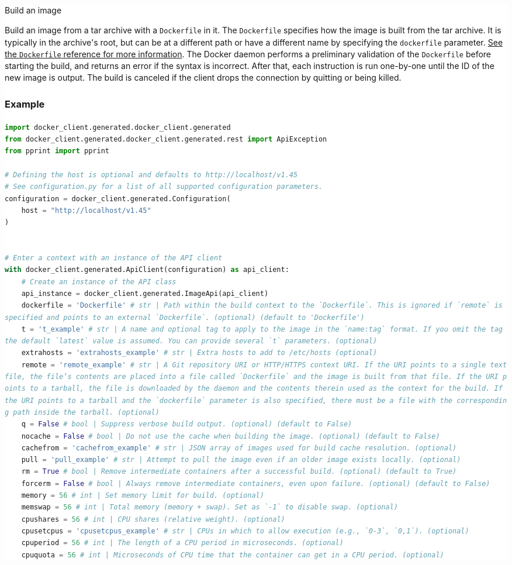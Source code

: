 Build an image

Build an image from a tar archive with a `Dockerfile` in it.  The `Dockerfile` specifies how the image is built from the tar archive. It is typically in the archive's root, but can be at a different path or have a different name by specifying the `dockerfile` parameter. [See the `Dockerfile` reference for more information](https://docs.docker.com/engine/reference/builder/).  The Docker daemon performs a preliminary validation of the `Dockerfile` before starting the build, and returns an error if the syntax is incorrect. After that, each instruction is run one-by-one until the ID of the new image is output.  The build is canceled if the client drops the connection by quitting or being killed. 

### Example


```python
import docker_client.generated.docker_client.generated
from docker_client.generated.docker_client.generated.rest import ApiException
from pprint import pprint

# Defining the host is optional and defaults to http://localhost/v1.45
# See configuration.py for a list of all supported configuration parameters.
configuration = docker_client.generated.Configuration(
    host = "http://localhost/v1.45"
)


# Enter a context with an instance of the API client
with docker_client.generated.ApiClient(configuration) as api_client:
    # Create an instance of the API class
    api_instance = docker_client.generated.ImageApi(api_client)
    dockerfile = 'Dockerfile' # str | Path within the build context to the `Dockerfile`. This is ignored if `remote` is specified and points to an external `Dockerfile`. (optional) (default to 'Dockerfile')
    t = 't_example' # str | A name and optional tag to apply to the image in the `name:tag` format. If you omit the tag the default `latest` value is assumed. You can provide several `t` parameters. (optional)
    extrahosts = 'extrahosts_example' # str | Extra hosts to add to /etc/hosts (optional)
    remote = 'remote_example' # str | A Git repository URI or HTTP/HTTPS context URI. If the URI points to a single text file, the file’s contents are placed into a file called `Dockerfile` and the image is built from that file. If the URI points to a tarball, the file is downloaded by the daemon and the contents therein used as the context for the build. If the URI points to a tarball and the `dockerfile` parameter is also specified, there must be a file with the corresponding path inside the tarball. (optional)
    q = False # bool | Suppress verbose build output. (optional) (default to False)
    nocache = False # bool | Do not use the cache when building the image. (optional) (default to False)
    cachefrom = 'cachefrom_example' # str | JSON array of images used for build cache resolution. (optional)
    pull = 'pull_example' # str | Attempt to pull the image even if an older image exists locally. (optional)
    rm = True # bool | Remove intermediate containers after a successful build. (optional) (default to True)
    forcerm = False # bool | Always remove intermediate containers, even upon failure. (optional) (default to False)
    memory = 56 # int | Set memory limit for build. (optional)
    memswap = 56 # int | Total memory (memory + swap). Set as `-1` to disable swap. (optional)
    cpushares = 56 # int | CPU shares (relative weight). (optional)
    cpusetcpus = 'cpusetcpus_example' # str | CPUs in which to allow execution (e.g., `0-3`, `0,1`). (optional)
    cpuperiod = 56 # int | The length of a CPU period in microseconds. (optional)
    cpuquota = 56 # int | Microseconds of CPU time that the container can get in a CPU period. (optional)
```